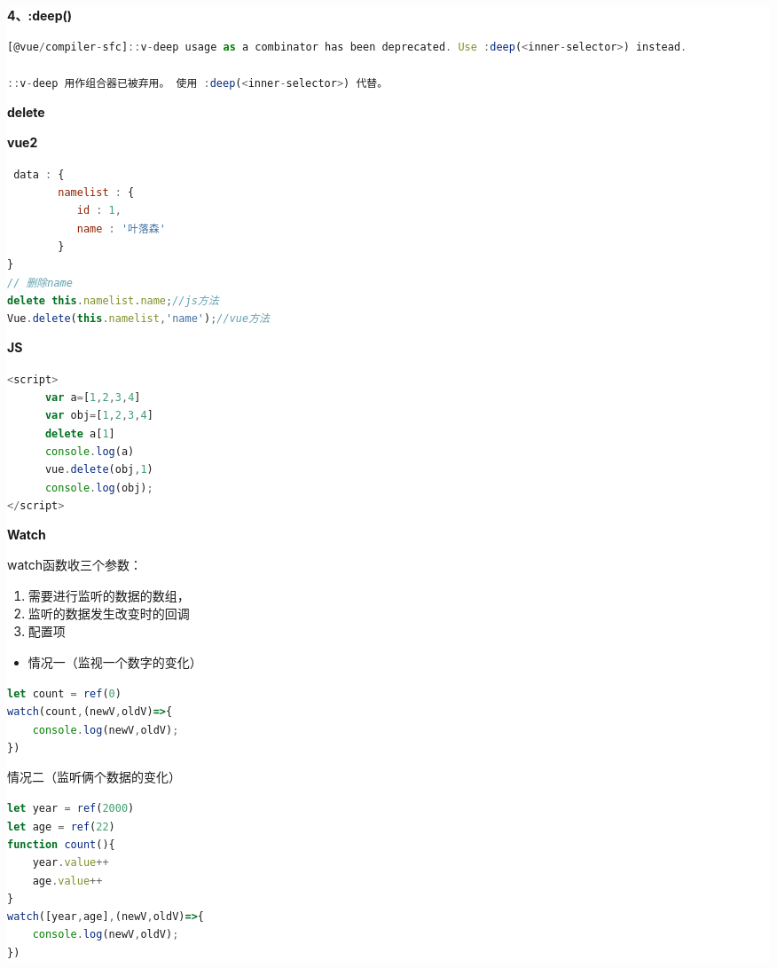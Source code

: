 **4、:deep(<inner-selector>)**

```javascript
[@vue/compiler-sfc]::v-deep usage as a combinator has been deprecated. Use :deep(<inner-selector>) instead.

::v-deep 用作组合器已被弃用。 使用 :deep(<inner-selector>) 代替。
```

**delete**

**vue2**

```javascript
 data : {
        namelist : {
           id : 1, 
           name : '叶落森'
        }       
}
// 删除name
delete this.namelist.name;//js方法
Vue.delete(this.namelist,'name');//vue方法
```

**JS**

```javascript
<script> 
      var a=[1,2,3,4] 
      var obj=[1,2,3,4] 
      delete a[1] 
      console.log(a) 
      vue.delete(obj,1) 
      console.log(obj); 
</script>
```

**Watch**

watch函数收三个参数：

1. 需要进行监听的数据的数组，
2. 监听的数据发生改变时的回调
3. 配置项

- 情况一（监视一个数字的变化）

```javascript
let count = ref(0) 
watch(count,(newV,oldV)=>{
    console.log(newV,oldV);
})
```

情况二（监听俩个数据的变化）

```javascript
let year = ref(2000) 
let age = ref(22) 
function count(){
    year.value++
    age.value++
}
watch([year,age],(newV,oldV)=>{
    console.log(newV,oldV);
})
```
